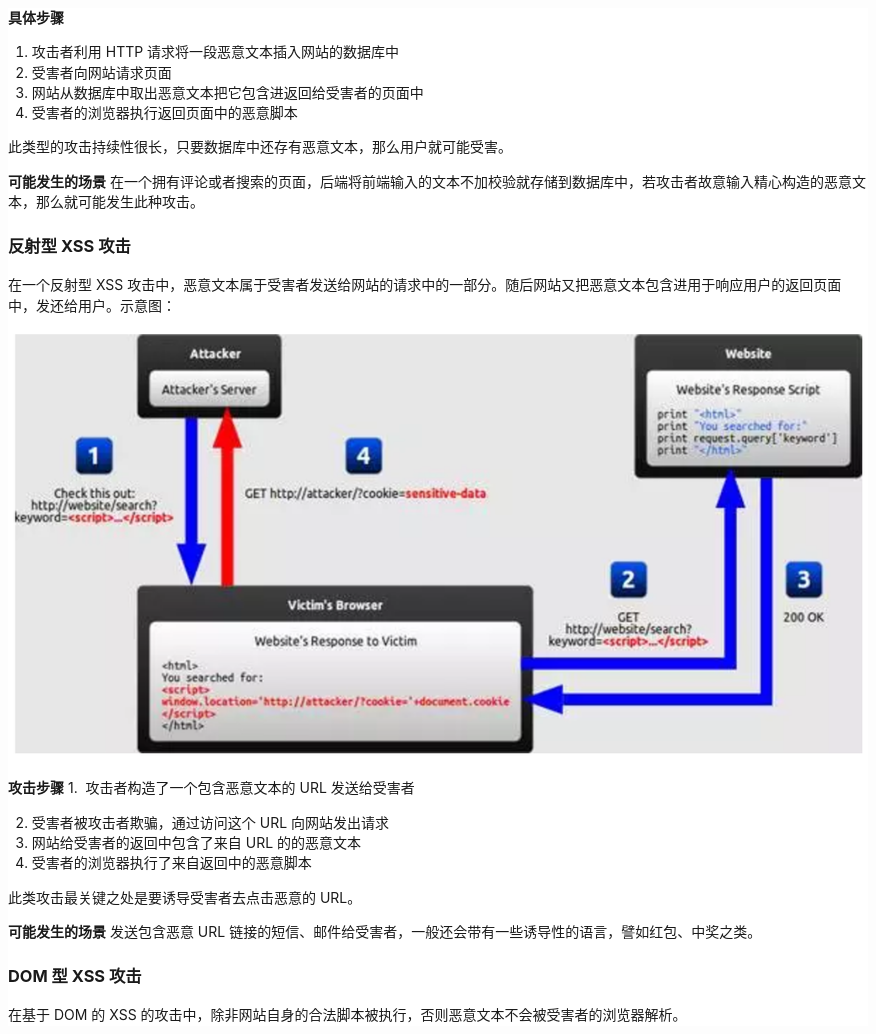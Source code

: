 **具体步骤**

1. 攻击者利用 HTTP 请求将一段恶意文本插入网站的数据库中
2. 受害者向网站请求页面
3. 网站从数据库中取出恶意文本把它包含进返回给受害者的页面中
4. 受害者的浏览器执行返回页面中的恶意脚本

此类型的攻击持续性很长，只要数据库中还存有恶意文本，那么用户就可能受害。

**可能发生的场景**
在一个拥有评论或者搜索的页面，后端将前端输入的文本不加校验就存储到数据库中，若攻击者故意输入精心构造的恶意文本，那么就可能发生此种攻击。

### 反射型 XSS 攻击

在一个反射型 XSS 攻击中，恶意文本属于受害者发送给网站的请求中的一部分。随后网站又把恶意文本包含进用于响应用户的返回页面中，发还给用户。示意图：

![](/images/web-safe/reflect-xss-attack.png)

**攻击步骤**
1.  攻击者构造了一个包含恶意文本的 URL 发送给受害者

2. 受害者被攻击者欺骗，通过访问这个 URL 向网站发出请求
3. 网站给受害者的返回中包含了来自 URL 的的恶意文本
4. 受害者的浏览器执行了来自返回中的恶意脚本

此类攻击最关键之处是要诱导受害者去点击恶意的 URL。

**可能发生的场景**
发送包含恶意 URL 链接的短信、邮件给受害者，一般还会带有一些诱导性的语言，譬如红包、中奖之类。

### DOM 型 XSS 攻击

在基于 DOM 的 XSS 的攻击中，除非网站自身的合法脚本被执行，否则恶意文本不会被受害者的浏览器解析。
